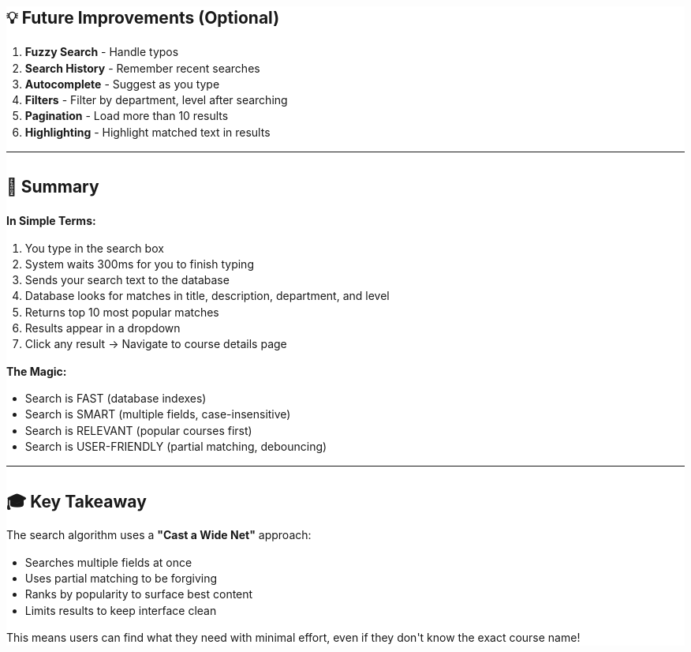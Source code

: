 
## 💡 Future Improvements (Optional)

1. **Fuzzy Search** - Handle typos
2. **Search History** - Remember recent searches
3. **Autocomplete** - Suggest as you type
4. **Filters** - Filter by department, level after searching
5. **Pagination** - Load more than 10 results
6. **Highlighting** - Highlight matched text in results

---

## 📖 Summary

**In Simple Terms:**

1. You type in the search box
2. System waits 300ms for you to finish typing
3. Sends your search text to the database
4. Database looks for matches in title, description, department, and level
5. Returns top 10 most popular matches
6. Results appear in a dropdown
7. Click any result → Navigate to course details page

**The Magic:**
- Search is FAST (database indexes)
- Search is SMART (multiple fields, case-insensitive)
- Search is RELEVANT (popular courses first)
- Search is USER-FRIENDLY (partial matching, debouncing)

---

## 🎓 Key Takeaway

The search algorithm uses a **"Cast a Wide Net"** approach:
- Searches multiple fields at once
- Uses partial matching to be forgiving
- Ranks by popularity to surface best content
- Limits results to keep interface clean

This means users can find what they need with minimal effort, even if they don't know the exact course name!
